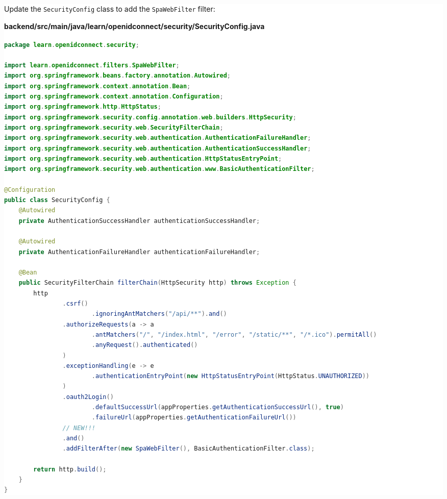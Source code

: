 
Update the `SecurityConfig` class to add the `SpaWebFilter` filter:

**backend/src/main/java/learn/openidconnect/security/SecurityConfig.java**

```java
package learn.openidconnect.security;

import learn.openidconnect.filters.SpaWebFilter;
import org.springframework.beans.factory.annotation.Autowired;
import org.springframework.context.annotation.Bean;
import org.springframework.context.annotation.Configuration;
import org.springframework.http.HttpStatus;
import org.springframework.security.config.annotation.web.builders.HttpSecurity;
import org.springframework.security.web.SecurityFilterChain;
import org.springframework.security.web.authentication.AuthenticationFailureHandler;
import org.springframework.security.web.authentication.AuthenticationSuccessHandler;
import org.springframework.security.web.authentication.HttpStatusEntryPoint;
import org.springframework.security.web.authentication.www.BasicAuthenticationFilter;

@Configuration
public class SecurityConfig {
    @Autowired
    private AuthenticationSuccessHandler authenticationSuccessHandler;

    @Autowired
    private AuthenticationFailureHandler authenticationFailureHandler;

    @Bean
    public SecurityFilterChain filterChain(HttpSecurity http) throws Exception {
        http
                .csrf()
                        .ignoringAntMatchers("/api/**").and()
                .authorizeRequests(a -> a
                        .antMatchers("/", "/index.html", "/error", "/static/**", "/*.ico").permitAll()
                        .anyRequest().authenticated()
                )
                .exceptionHandling(e -> e
                        .authenticationEntryPoint(new HttpStatusEntryPoint(HttpStatus.UNAUTHORIZED))
                )
                .oauth2Login()
                        .defaultSuccessUrl(appProperties.getAuthenticationSuccessUrl(), true)
                        .failureUrl(appProperties.getAuthenticationFailureUrl())
                // NEW!!!
                .and()
                .addFilterAfter(new SpaWebFilter(), BasicAuthenticationFilter.class);

        return http.build();
    }
}
```
